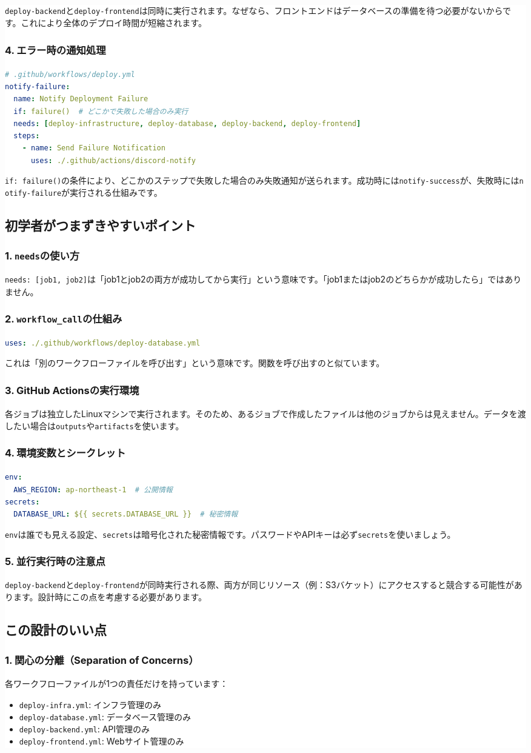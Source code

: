 `deploy-backend`と`deploy-frontend`は同時に実行されます。なぜなら、フロントエンドはデータベースの準備を待つ必要がないからです。これにより全体のデプロイ時間が短縮されます。

### 4. エラー時の通知処理

```yaml
# .github/workflows/deploy.yml
notify-failure:
  name: Notify Deployment Failure
  if: failure()  # どこかで失敗した場合のみ実行
  needs: [deploy-infrastructure, deploy-database, deploy-backend, deploy-frontend]
  steps:
    - name: Send Failure Notification
      uses: ./.github/actions/discord-notify
```

`if: failure()`の条件により、どこかのステップで失敗した場合のみ失敗通知が送られます。成功時には`notify-success`が、失敗時には`notify-failure`が実行される仕組みです。

## 初学者がつまずきやすいポイント

### 1. `needs`の使い方
`needs: [job1, job2]`は「job1とjob2の両方が成功してから実行」という意味です。「job1またはjob2のどちらかが成功したら」ではありません。

### 2. `workflow_call`の仕組み
```yaml
uses: ./.github/workflows/deploy-database.yml
```
これは「別のワークフローファイルを呼び出す」という意味です。関数を呼び出すのと似ています。

### 3. GitHub Actionsの実行環境
各ジョブは独立したLinuxマシンで実行されます。そのため、あるジョブで作成したファイルは他のジョブからは見えません。データを渡したい場合は`outputs`や`artifacts`を使います。

### 4. 環境変数とシークレット
```yaml
env:
  AWS_REGION: ap-northeast-1  # 公開情報
secrets:
  DATABASE_URL: ${{ secrets.DATABASE_URL }}  # 秘密情報
```
`env`は誰でも見える設定、`secrets`は暗号化された秘密情報です。パスワードやAPIキーは必ず`secrets`を使いましょう。

### 5. 並行実行時の注意点
`deploy-backend`と`deploy-frontend`が同時実行される際、両方が同じリソース（例：S3バケット）にアクセスすると競合する可能性があります。設計時にこの点を考慮する必要があります。

## この設計のいい点

### 1. 関心の分離（Separation of Concerns）
各ワークフローファイルが1つの責任だけを持っています：
- `deploy-infra.yml`: インフラ管理のみ
- `deploy-database.yml`: データベース管理のみ
- `deploy-backend.yml`: API管理のみ  
- `deploy-frontend.yml`: Webサイト管理のみ
